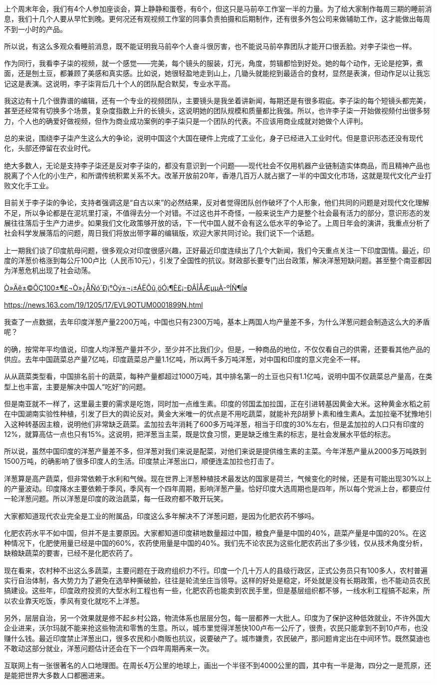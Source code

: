 上个周末年会，我们有4个人参加座谈会，算上静静和蛋卷，有6个，但这只是马前卒工作室一半的力量。为了给大家制作每周三期的睡前消息，我们十几个人要从早忙到晚。更何况还有观视频工作室的同事负责拍摄和后期制作，还有很多外包公司来做辅助工作，这才能做出每周不到一小时的产品。

所以说，有这么多观众看睡前消息，既不能证明我马前卒个人奋斗很厉害，也不能说马前卒靠团队才能开口很丢脸。对李子柒也一样。

作为同行，我看李子柒的视频，就一个感觉——完美，每个镜头的服装，灯光，角度，剪辑都恰到好处。她的每个动作，无论是挖笋，煮面，还是刨土豆，都兼顾了美感和真实感。比如说，她很轻盈地走到山上，几锄头就能挖到最适合的食材，显然是表演，但动作足以让我忘记这是表演。这说明，李子柒背后几十个人的团队配合默契，专业水平高。

我这边有十几个很靠谱的编辑，还有一个专业的视频团队，主要镜头是我坐着讲新闻，每期还是有很多瑕疵。李子柒的每个短镜头都完美，甚至还经常有切换多个场景，复杂度指数上升的长镜头，这说明她的团队规模和质量都比我强。所以，也许李子柒一开始做视频付出很多努力，个人也的确爱好做视频，但作为商业成功案例的李子柒只是一个团队的代表。不应该用商业成就对她做个人评判。

总的来说，围绕李子柒产生这么大的争论，说明中国这个大国在硬件上完成了工业化，身子已经进入工业时代。但是意识形态还没有现代化，头部还停留在农业时代。

绝大多数人，无论是支持李子柒还是反对李子柒的，都没有意识到一个问题——现代社会不仅用机器产业链制造实体商品，而且精神产品也脱离了个人化的小生产，和所谓传统积累关系不大。改革开放前20年，香港几百万人就占据了一半的中国文化市场，这就是现代文化产业打败文化手工业。

目前关于李子柒的争论，支持者强调这是“自古以来”的必然结果，反对者觉得团队创作破坏了个人形象，他们共同的问题是对现代文化理解不足，所以争论都是在泥坑里打滚，不值得去分一个对错。不过这也并不奇怪，一般来说生产力是整个社会最有活力的部分，意识形态的发展往往落后于生产力进步。如果我们文化政策够开放的话，下一代中国人就不会有这么低水平的争论了。上周日年会的演讲，我重点分析了社会科学发展落后的问题，周日我们将放出带字幕的编辑版，欢迎大家共同讨论。我们说下一个话题。

上一期我们谈了印度航母问题，很多观众对印度很感兴趣，正好最近印度连续出了几个大新闻，我们今天重点关注一下印度国情。最近，印度的洋葱价格涨到每公斤100卢比（人民币10元），引发了全国性的抗议。财政部长要专门出台政策，解决洋葱短缺问题。甚至整个南亚都因为洋葱危机出现了社会动荡。

[Ò»Äê±©ÕÇ100±¶£¬Ò»¿ÅÑó´Ð¡°Òý±¬¡±ÁËÕû¸öÓ¡¶È£¡-ÐÂÎÅÆµµÀ-ºÍÑ¶Íø](https://news.hexun.com/2019-11-21/199380419.html)

<https://news.163.com/19/1205/17/EVL9OTUM0001899N.html>

我查了一点数据，去年印度洋葱产量2200万吨，中国也只有2300万吨，基本上两国人均产量差不多，为什么洋葱问题会制造这么大的矛盾呢？

的确，按常年平均值说，印度人均洋葱产量并不少，至少并不比我们少。但是，一种商品的地位，不仅仅看自己的供需，还要看其他产品的供应。去年中国蔬菜总产量7亿吨，印度蔬菜总产量1.1亿吨，所以两千多万吨洋葱，对中国和印度的意义完全不一样。

从从蔬菜类型看，中国排名前十的蔬菜，每种产量都超过1000万吨，其中排名第一的土豆也只有1.1亿吨，说明中国不仅蔬菜总产量高，在类型上也丰富，主要是解决中国人“吃好”的问题。

但是南亚就不一样了，这里最主要的需求是吃饱，同时加一点维生素。印度的邻国孟加拉国，正在引进转基因黄金大米。这种黄金水稻之前在中国湖南实验性种植，引发了巨大的舆论反对。黄金大米唯一的优点是不用吃蔬菜，就能补充β胡萝卜素和维生素A。孟加拉毫不犹豫地引入这种转基因主粮，说明他们非常缺乏蔬菜。孟加拉去年消耗了600多万吨洋葱，相当于印度的30%左右，但是孟加拉的人口只有印度的12%，就算高估一点也只有15%。这说明，把洋葱当主菜，既是饮食习惯，更是缺乏维生素的标志，是社会发展水平低的标志。

所以说，虽然中国印度的洋葱产量差不多，但洋葱对我们来说是配菜，对他们来说是提供维生素的主菜。今年洋葱产量从2000多万吨跌到1500万吨，的确影响了很多印度人的生活。印度禁止洋葱出口，顺便连孟加拉也打击了。

洋葱算是高产蔬菜，但非常依赖于水利和气候。现在世界上洋葱种植技术最发达的国家是荷兰，气候变化的时候，还是有可能出现30%以上的产量波动。印度降水主要依赖于季风，季风有一个四年周期，影响洋葱产量。恰好印度大选周期也是四年，所以每个党派上台，都要应付一轮洋葱问题。所以洋葱是印度的政治蔬菜，每一任政府都不敢开玩笑。

大家都知道现代农业完全是工业的附属品，印度这么多年解决不了洋葱问题，是因为化肥农药不够吗。

化肥农药水平不如中国，但并不是主要原因。大家都知道印度耕地数量超过中国，粮食产量是中国的40%，蔬菜产量是中国的20%。在这种情况下，化肥使用量已经是中国的60%，农药使用量是中国的40%。我们先不论农民为这些化肥农药出了多少钱，仅从技术角度分析，缺粮缺蔬菜的要害，已经不是化肥农药了。

现在看来，农村种不出这么多蔬菜，主要问题在于政府组织力不行。印度一个几十万人的县级行政区，正式公务员只有100多人，农村普遍实行自治体制，各大势力为了避免在选举种撕破脸，往往是轮流坐庄当领导。这样的好处是稳定，坏处就是没有长期政策，也不能动员农民搞建设。这些年，印度政府投资的大型水利工程也有一些，化肥农药也能卖到农民手里，但是基层组织都不够，一线水利工程搞不起来，所以农业靠天吃饭，季风有变化就吃不上洋葱。

另外，层层自治，另一个效果就是修不起乡村公路，物流体系也层层分包，每一层都养一大批人。印度为了保护这种低效就业，不许外国大企业进来，沃尔玛就不能来抢这些物流和零售的生意。所以，城市里觉得洋葱快100卢布一公斤了，很贵，农民只能拿到不到10卢布，也没赚什么钱。最近印度禁止洋葱出口，很多农民和小商贩也抗议，说要破产了。城市嫌贵，农民破产，那问题肯定出在中间环节。既然莫迪也不敢动这部分就业，洋葱问题估计还会在下一个四年周期再来一次。

互联网上有一张很著名的人口地理图。在周长4万公里的地球上，画出一个半径不到4000公里的圆，其中有一半是海，四分之一是荒原，还是能把世界大多数人口都圈进来。
